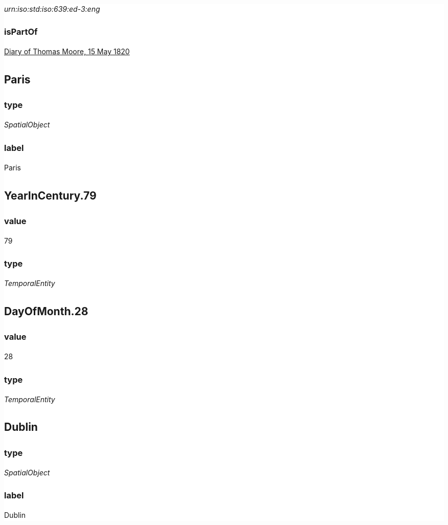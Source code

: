 
*urn:iso:std:iso:639:ed-3:eng*

### isPartOf


[Diary of Thomas Moore, 15 May 1820](#Diary-of-Thomas-Moore-15-May-1820)

## Paris

### type


*SpatialObject*

### label


Paris

## YearInCentury.79

### value


79

### type


*TemporalEntity*

## DayOfMonth.28

### value


28

### type


*TemporalEntity*

## Dublin

### type


*SpatialObject*

### label


Dublin
